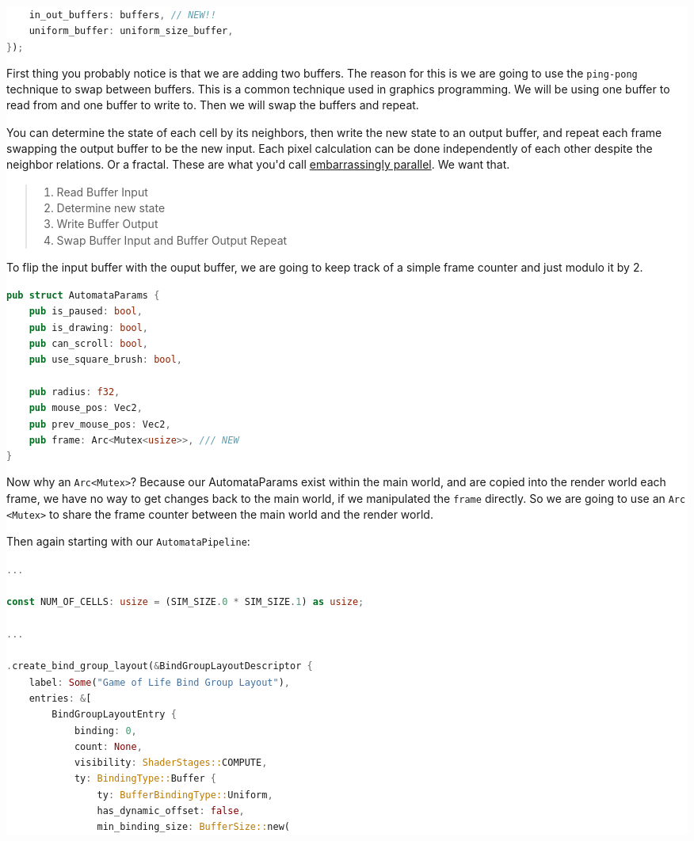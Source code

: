 ```rust
    in_out_buffers: buffers, // NEW!!
    uniform_buffer: uniform_size_buffer,
});
```

First thing you probably notice is that we are adding two buffers. The reason for this is we are going to use the `ping-pong` technique to swap between
buffers. This is a common technique used in graphics programming. We will be using one buffer to read from and one buffer to write to. Then we will
swap the buffers and repeat.

You can determine the state of each cell by its neighbors, then write the new state to an output buffer, and repeat each frame
swapping the output buffer to be the new input. Each pixel calculation can be done independently of each other despite the neighbor relations.
Or a fractal. These are what you'd call [embarrassingly parallel](https://en.wikipedia.org/wiki/Embarrassingly_parallel). We want that.

> 1. Read Buffer Input
> 2. Determine new state
> 3. Write Buffer Output
> 4. Swap Buffer Input and Buffer Output
> Repeat

To flip the input buffer with the ouput buffer, we are going to keep track of a simple frame counter and just modulo it by 2.

```rust
pub struct AutomataParams {
    pub is_paused: bool,
    pub is_drawing: bool,
    pub can_scroll: bool,
    pub use_square_brush: bool,

    pub radius: f32,
    pub mouse_pos: Vec2,
    pub prev_mouse_pos: Vec2,
    pub frame: Arc<Mutex<usize>>, /// NEW
}
```

Now why an `Arc<Mutex>`? Because our AutomataParams exist within the main world, and are copied into the render world each frame, we have no way to get
changes back to the main world, if we manipulated the `frame` directly. So we are going to use an `Arc<Mutex>` to share the frame counter between the
main world and the render world.

Then again starting with our `AutomataPipeline`:

```rust
...

const NUM_OF_CELLS: usize = (SIM_SIZE.0 * SIM_SIZE.1) as usize;

...

.create_bind_group_layout(&BindGroupLayoutDescriptor {
    label: Some("Game of Life Bind Group Layout"),
    entries: &[
        BindGroupLayoutEntry {
            binding: 0,
            count: None,
            visibility: ShaderStages::COMPUTE,
            ty: BindingType::Buffer {
                ty: BufferBindingType::Uniform,
                has_dynamic_offset: false,
                min_binding_size: BufferSize::new(
```